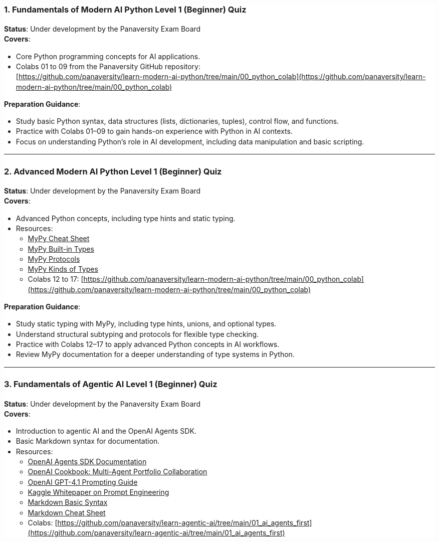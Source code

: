### 1. Fundamentals of Modern AI Python Level 1 (Beginner) Quiz

**Status**: Under development by the Panaversity Exam Board  
**Covers**:  
- Core Python programming concepts for AI applications.  
- Colabs 01 to 09 from the Panaversity GitHub repository:  
  [https://github.com/panaversity/learn-modern-ai-python/tree/main/00_python_colab](https://github.com/panaversity/learn-modern-ai-python/tree/main/00_python_colab)  

**Preparation Guidance**:  
- Study basic Python syntax, data structures (lists, dictionaries, tuples), control flow, and functions.  
- Practice with Colabs 01–09 to gain hands-on experience with Python in AI contexts.  
- Focus on understanding Python’s role in AI development, including data manipulation and basic scripting.

---

### 2. Advanced Modern AI Python Level 1 (Beginner) Quiz

**Status**: Under development by the Panaversity Exam Board  
**Covers**:  
- Advanced Python concepts, including type hints and static typing.  
- Resources:  
  - [MyPy Cheat Sheet](https://mypy.readthedocs.io/en/stable/cheat_sheet_py3.html)  
  - [MyPy Built-in Types](https://mypy.readthedocs.io/en/stable/builtin_types.html)  
  - [MyPy Protocols](https://mypy.readthedocs.io/en/stable/protocols.html)  
  - [MyPy Kinds of Types](https://mypy.readthedocs.io/en/stable/kinds_of_types.html)  
  - Colabs 12 to 17: [https://github.com/panaversity/learn-modern-ai-python/tree/main/00_python_colab](https://github.com/panaversity/learn-modern-ai-python/tree/main/00_python_colab)  

**Preparation Guidance**:  
- Study static typing with MyPy, including type hints, unions, and optional types.  
- Understand structural subtyping and protocols for flexible type checking.  
- Practice with Colabs 12–17 to apply advanced Python concepts in AI workflows.  
- Review MyPy documentation for a deeper understanding of type systems in Python.

---

### 3. Fundamentals of Agentic AI Level 1 (Beginner) Quiz

**Status**: Under development by the Panaversity Exam Board  
**Covers**:  
- Introduction to agentic AI and the OpenAI Agents SDK.  
- Basic Markdown syntax for documentation.  
- Resources:  
  - [OpenAI Agents SDK Documentation](https://openai.github.io/openai-agents-python/)  
  - [OpenAI Cookbook: Multi-Agent Portfolio Collaboration](https://cookbook.openai.com/examples/agents_sdk/multi-agent-portfolio-collaboration/multi_agent_portfolio_collaboration)  
  - [OpenAI GPT-4.1 Prompting Guide](https://cookbook.openai.com/examples/gpt4-1_prompting_guide)  
  - [Kaggle Whitepaper on Prompt Engineering](https://www.kaggle.com/whitepaper-prompt-engineering)  
  - [Markdown Basic Syntax](https://www.markdownguide.org/basic-syntax/)  
  - [Markdown Cheat Sheet](https://www.markdownguide.org/cheat-sheet/)  
  - Colabs: [https://github.com/panaversity/learn-agentic-ai/tree/main/01_ai_agents_first](https://github.com/panaversity/learn-agentic-ai/tree/main/01_ai_agents_first)  
